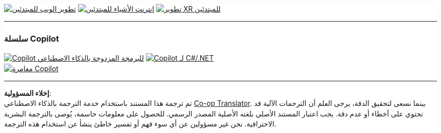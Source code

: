 [![تطوير الويب للمبتدئين](https://img.shields.io/badge/Web%20Dev%20for%20Beginners-EC4899?style=for-the-badge&labelColor=E5E7EB&color=EC4899)](https://aka.ms/webdev-beginners?WT.mc_id=academic-105485-koreyst)
[![إنترنت الأشياء للمبتدئين](https://img.shields.io/badge/IoT%20for%20Beginners-14B8A6?style=for-the-badge&labelColor=E5E7EB&color=14B8A6)](https://aka.ms/iot-beginners?WT.mc_id=academic-105485-koreyst)
[![تطوير XR للمبتدئين](https://img.shields.io/badge/XR%20Development%20for%20Beginners-38BDF8?style=for-the-badge&labelColor=E5E7EB&color=38BDF8)](https://github.com/microsoft/xr-development-for-beginners?WT.mc_id=academic-105485-koreyst)

---

### سلسلة Copilot
[![Copilot للبرمجة المزدوجة بالذكاء الاصطناعي](https://img.shields.io/badge/Copilot%20for%20AI%20Paired%20Programming-FACC15?style=for-the-badge&labelColor=E5E7EB&color=FACC15)](https://aka.ms/GitHubCopilotAI?WT.mc_id=academic-105485-koreyst)
[![Copilot لـ C#/.NET](https://img.shields.io/badge/Copilot%20for%20C%23/.NET-FBBF24?style=for-the-badge&labelColor=E5E7EB&color=FBBF24)](https://github.com/microsoft/mastering-github-copilot-for-dotnet-csharp-developers?WT.mc_id=academic-105485-koreyst)  
[![مغامرة Copilot](https://img.shields.io/badge/Copilot%20Adventure-FDE68A?style=for-the-badge&labelColor=E5E7EB&color=FDE68A)](https://github.com/microsoft/CopilotAdventures?WT.mc_id=academic-105485-koreyst)  


---

**إخلاء المسؤولية**:  
تم ترجمة هذا المستند باستخدام خدمة الترجمة بالذكاء الاصطناعي [Co-op Translator](https://github.com/Azure/co-op-translator). بينما نسعى لتحقيق الدقة، يرجى العلم أن الترجمات الآلية قد تحتوي على أخطاء أو عدم دقة. يجب اعتبار المستند الأصلي بلغته الأصلية المصدر الرسمي. للحصول على معلومات حاسمة، يُوصى بالترجمة البشرية الاحترافية. نحن غير مسؤولين عن أي سوء فهم أو تفسير خاطئ ينشأ عن استخدام هذه الترجمة.